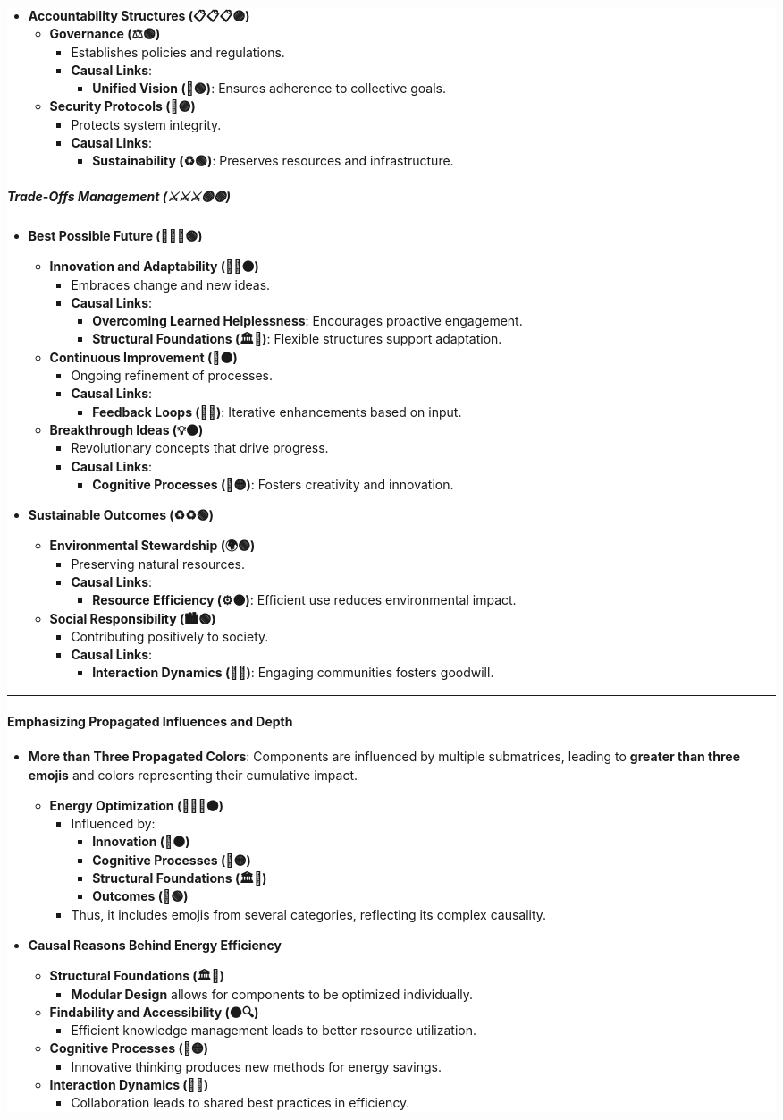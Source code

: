 - **Accountability Structures (📋📋📋🟣)**
  - **Governance (⚖️🟢)**
    - Establishes policies and regulations.
    - **Causal Links**:
      - **Unified Vision (🏁🟢)**: Ensures adherence to collective goals.
  - **Security Protocols (🔐🟣)**
    - Protects system integrity.
    - **Causal Links**:
      - **Sustainability (♻️🟢)**: Preserves resources and infrastructure.

##### **Trade-Offs Management (⚔️⚔️⚔️🟢🟢)**

- **Best Possible Future (🌟🌟🌟🟢)**
  - **Innovation and Adaptability (🚀🚀⚫️)**
    - Embraces change and new ideas.
    - **Causal Links**:
      - **Overcoming Learned Helplessness**: Encourages proactive engagement.
      - **Structural Foundations (🏛️🔵)**: Flexible structures support adaptation.
  - **Continuous Improvement (🔄⚫️)**
    - Ongoing refinement of processes.
    - **Causal Links**:
      - **Feedback Loops (🔄🔵)**: Iterative enhancements based on input.
  - **Breakthrough Ideas (💡⚫️)**
    - Revolutionary concepts that drive progress.
    - **Causal Links**:
      - **Cognitive Processes (🧠🟡)**: Fosters creativity and innovation.

- **Sustainable Outcomes (♻️♻️🟢)**
  - **Environmental Stewardship (🌍🟢)**
    - Preserving natural resources.
    - **Causal Links**:
      - **Resource Efficiency (⚙️🟠)**: Efficient use reduces environmental impact.
  - **Social Responsibility (🏙️🟢)**
    - Contributing positively to society.
    - **Causal Links**:
      - **Interaction Dynamics (🤝🔴)**: Engaging communities fosters goodwill.

---

#### Emphasizing Propagated Influences and Depth

- **More than Three Propagated Colors**: Components are influenced by multiple submatrices, leading to **greater than three emojis** and colors representing their cumulative impact.
  - **Energy Optimization (🔋🔋🔋🟠)**
    - Influenced by:
      - **Innovation (🚀⚫️)**
      - **Cognitive Processes (🧠🟡)**
      - **Structural Foundations (🏛️🔵)**
      - **Outcomes (🌟🟢)**
    - Thus, it includes emojis from several categories, reflecting its complex causality.

- **Causal Reasons Behind Energy Efficiency**
  - **Structural Foundations (🏛️🔵)**
    - **Modular Design** allows for components to be optimized individually.
  - **Findability and Accessibility (🟤🔍)**
    - Efficient knowledge management leads to better resource utilization.
  - **Cognitive Processes (🧠🟡)**
    - Innovative thinking produces new methods for energy savings.
  - **Interaction Dynamics (🤝🔴)**
    - Collaboration leads to shared best practices in efficiency.
